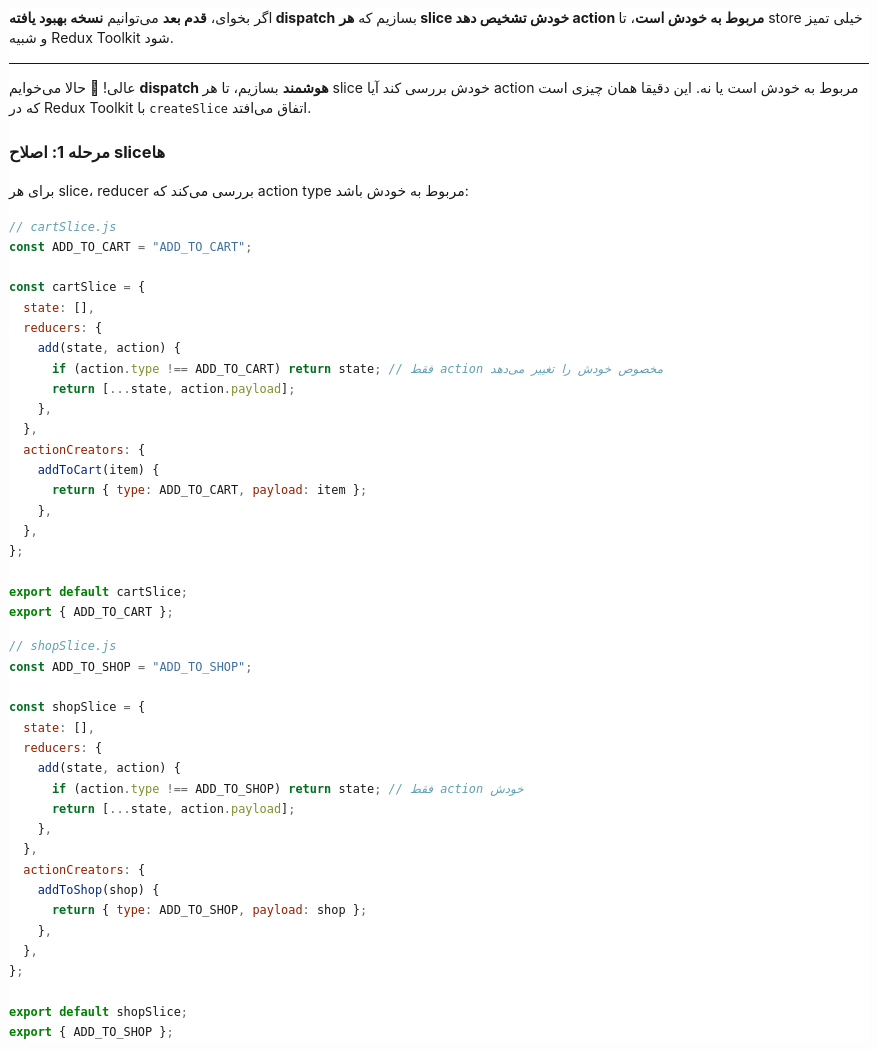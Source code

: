 اگر بخوای، **قدم بعد** می‌توانیم **نسخه بهبود یافته dispatch** بسازیم که **هر slice خودش تشخیص دهد action مربوط به خودش است**،
تا store خیلی تمیز و شبیه Redux Toolkit شود.

---

عالی! 🌟 حالا می‌خوایم **dispatch هوشمند** بسازیم، تا هر slice خودش بررسی کند آیا action مربوط به خودش است یا نه. این دقیقا همان چیزی است که در Redux Toolkit با `createSlice` اتفاق می‌افتد.

### **مرحله 1: اصلاح sliceها**

برای هر slice، reducer بررسی می‌کند که action type مربوط به خودش باشد:

```javascript
// cartSlice.js
const ADD_TO_CART = "ADD_TO_CART";

const cartSlice = {
  state: [],
  reducers: {
    add(state, action) {
      if (action.type !== ADD_TO_CART) return state; // فقط action مخصوص خودش را تغییر می‌دهد
      return [...state, action.payload];
    },
  },
  actionCreators: {
    addToCart(item) {
      return { type: ADD_TO_CART, payload: item };
    },
  },
};

export default cartSlice;
export { ADD_TO_CART };
```

```javascript
// shopSlice.js
const ADD_TO_SHOP = "ADD_TO_SHOP";

const shopSlice = {
  state: [],
  reducers: {
    add(state, action) {
      if (action.type !== ADD_TO_SHOP) return state; // فقط action خودش
      return [...state, action.payload];
    },
  },
  actionCreators: {
    addToShop(shop) {
      return { type: ADD_TO_SHOP, payload: shop };
    },
  },
};

export default shopSlice;
export { ADD_TO_SHOP };
```
